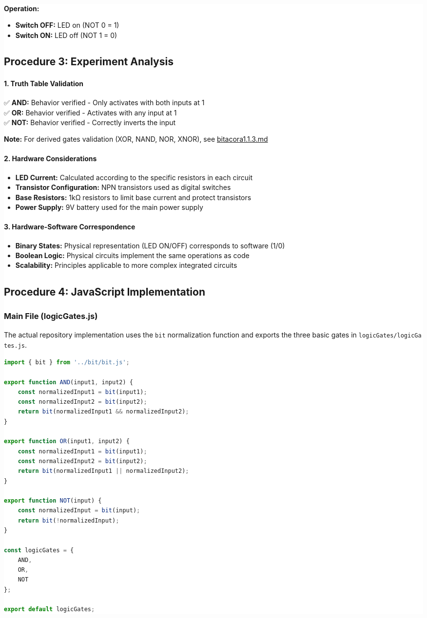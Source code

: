 **Operation:**
- **Switch OFF:** LED on (NOT 0 = 1)
- **Switch ON:** LED off (NOT 1 = 0)

## Procedure 3: Experiment Analysis

#### 1. Truth Table Validation
✅ **AND:** Behavior verified - Only activates with both inputs at 1  
✅ **OR:** Behavior verified - Activates with any input at 1  
✅ **NOT:** Behavior verified - Correctly inverts the input

**Note:** For derived gates validation (XOR, NAND, NOR, XNOR), see [bitacora1.1.3.md](../derivedGates/bitacora1.1.3.md)  

#### 2. Hardware Considerations
- **LED Current:** Calculated according to the specific resistors in each circuit
- **Transistor Configuration:** NPN transistors used as digital switches
- **Base Resistors:** 1kΩ resistors to limit base current and protect transistors
- **Power Supply:** 9V battery used for the main power supply

#### 3. Hardware-Software Correspondence
- **Binary States:** Physical representation (LED ON/OFF) corresponds to software (1/0)
- **Boolean Logic:** Physical circuits implement the same operations as code
- **Scalability:** Principles applicable to more complex integrated circuits

## Procedure 4: JavaScript Implementation

### Main File (logicGates.js)

The actual repository implementation uses the `bit` normalization function and exports the three basic gates in `logicGates/logicGates.js`.

```javascript
import { bit } from '../bit/bit.js';

export function AND(input1, input2) {
    const normalizedInput1 = bit(input1);
    const normalizedInput2 = bit(input2);
    return bit(normalizedInput1 && normalizedInput2);
}

export function OR(input1, input2) {
    const normalizedInput1 = bit(input1);
    const normalizedInput2 = bit(input2);
    return bit(normalizedInput1 || normalizedInput2);
}

export function NOT(input) {
    const normalizedInput = bit(input);
    return bit(!normalizedInput);
}

const logicGates = {
    AND,
    OR,
    NOT
};

export default logicGates;
```
